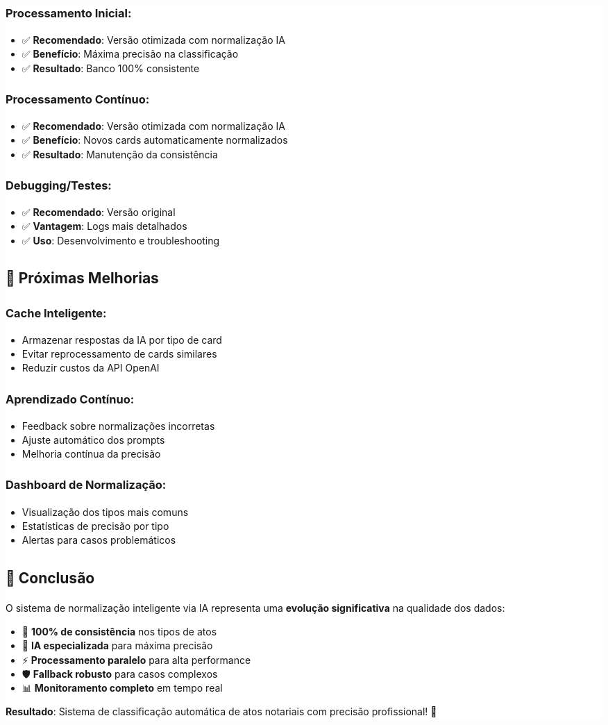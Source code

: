 ### **Processamento Inicial:**
- ✅ **Recomendado**: Versão otimizada com normalização IA
- ✅ **Benefício**: Máxima precisão na classificação
- ✅ **Resultado**: Banco 100% consistente

### **Processamento Contínuo:**
- ✅ **Recomendado**: Versão otimizada com normalização IA
- ✅ **Benefício**: Novos cards automaticamente normalizados
- ✅ **Resultado**: Manutenção da consistência

### **Debugging/Testes:**
- ✅ **Recomendado**: Versão original
- ✅ **Vantagem**: Logs mais detalhados
- ✅ **Uso**: Desenvolvimento e troubleshooting

## 🔮 **Próximas Melhorias**

### **Cache Inteligente:**
- Armazenar respostas da IA por tipo de card
- Evitar reprocessamento de cards similares
- Reduzir custos da API OpenAI

### **Aprendizado Contínuo:**
- Feedback sobre normalizações incorretas
- Ajuste automático dos prompts
- Melhoria contínua da precisão

### **Dashboard de Normalização:**
- Visualização dos tipos mais comuns
- Estatísticas de precisão por tipo
- Alertas para casos problemáticos

## 📝 **Conclusão**

O sistema de normalização inteligente via IA representa uma **evolução significativa** na qualidade dos dados:

- 🎯 **100% de consistência** nos tipos de atos
- 🧠 **IA especializada** para máxima precisão
- ⚡ **Processamento paralelo** para alta performance
- 🛡️ **Fallback robusto** para casos complexos
- 📊 **Monitoramento completo** em tempo real

**Resultado**: Sistema de classificação automática de atos notariais com precisão profissional! 🎉
